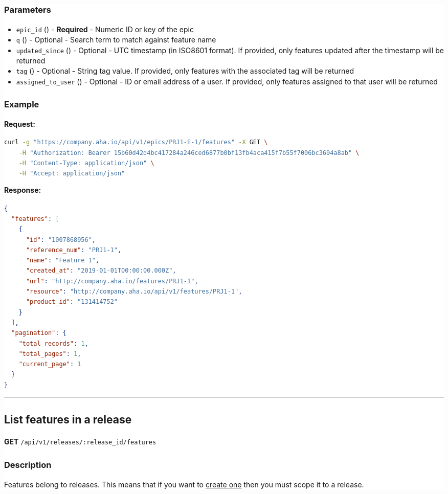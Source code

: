
### Parameters
- `epic_id` () - **Required** - Numeric ID or key of the epic
- `q` () - Optional - Search term to match against feature name
- `updated_since` () - Optional - UTC timestamp (in ISO8601 format). If provided, only features updated after the timestamp will be returned
- `tag` () - Optional - String tag value. If provided, only features with the associated tag will be returned
- `assigned_to_user` () - Optional - ID or email address of a user. If provided, only features assigned to that user will be returned

### Example
**Request:**
```bash
curl -g "https://company.aha.io/api/v1/epics/PRJ1-E-1/features" -X GET \
	-H "Authorization: Bearer 15b60d42d4bc417284a246ced6877b0bf13fb4aca415f7b55f7006bc3694a8ab" \
	-H "Content-Type: application/json" \
	-H "Accept: application/json"
```

**Response:**
```json
{
  "features": [
    {
      "id": "1007868956",
      "reference_num": "PRJ1-1",
      "name": "Feature 1",
      "created_at": "2019-01-01T00:00:00.000Z",
      "url": "http://company.aha.io/features/PRJ1-1",
      "resource": "http://company.aha.io/api/v1/features/PRJ1-1",
      "product_id": "131414752"
    }
  ],
  "pagination": {
    "total_records": 1,
    "total_pages": 1,
    "current_page": 1
  }
}
```

---

## List features in a release

**GET** `/api/v1/releases/:release_id/features`

### Description
Features belong to releases.
This means that if you want to
[create one](/api/resources/features/create_a_feature) then
you must scope it to a release.

